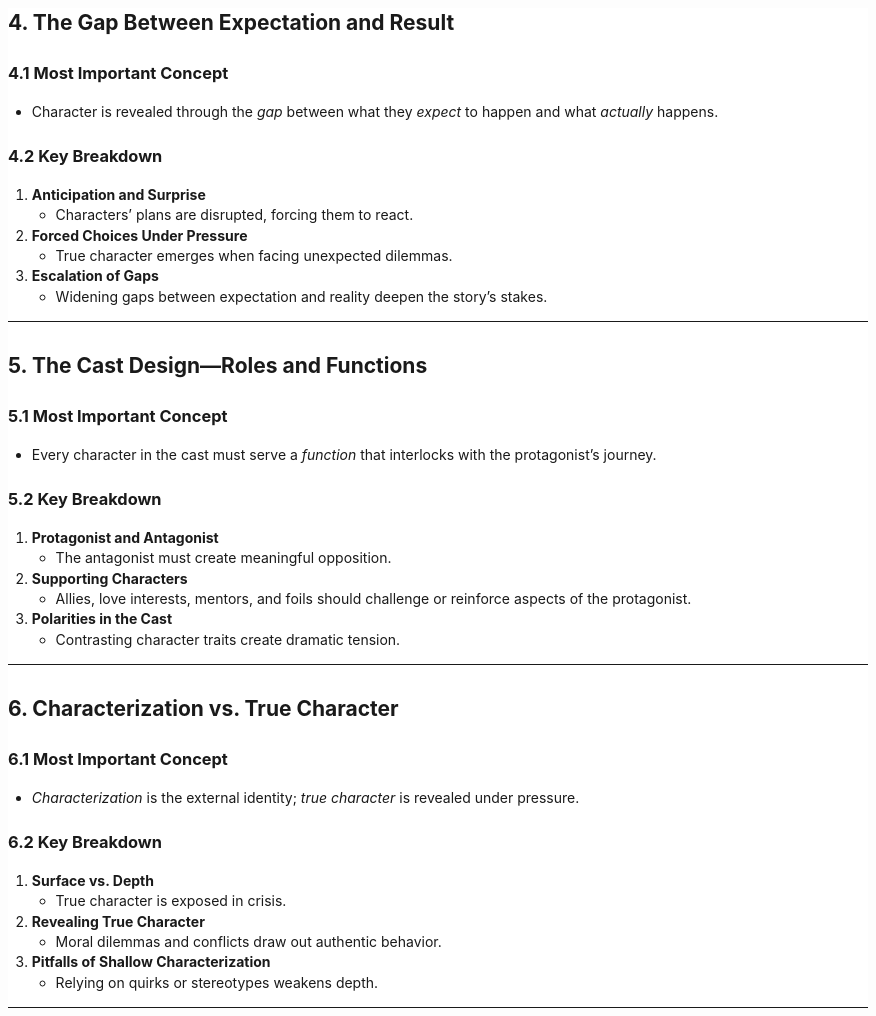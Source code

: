 
## 4. The Gap Between Expectation and Result

### 4.1 Most Important Concept

- Character is revealed through the _gap_ between what they _expect_ to happen and what _actually_ happens.

### 4.2 Key Breakdown

1. **Anticipation and Surprise**
   - Characters’ plans are disrupted, forcing them to react.
2. **Forced Choices Under Pressure**
   - True character emerges when facing unexpected dilemmas.
3. **Escalation of Gaps**
   - Widening gaps between expectation and reality deepen the story’s stakes.

---

## 5. The Cast Design—Roles and Functions

### 5.1 Most Important Concept

- Every character in the cast must serve a _function_ that interlocks with the protagonist’s journey.

### 5.2 Key Breakdown

1. **Protagonist and Antagonist**
   - The antagonist must create meaningful opposition.
2. **Supporting Characters**
   - Allies, love interests, mentors, and foils should challenge or reinforce aspects of the protagonist.
3. **Polarities in the Cast**
   - Contrasting character traits create dramatic tension.

---

## 6. Characterization vs. True Character

### 6.1 Most Important Concept

- _Characterization_ is the external identity; _true character_ is revealed under pressure.

### 6.2 Key Breakdown

1. **Surface vs. Depth**
   - True character is exposed in crisis.
2. **Revealing True Character**
   - Moral dilemmas and conflicts draw out authentic behavior.
3. **Pitfalls of Shallow Characterization**
   - Relying on quirks or stereotypes weakens depth.

---